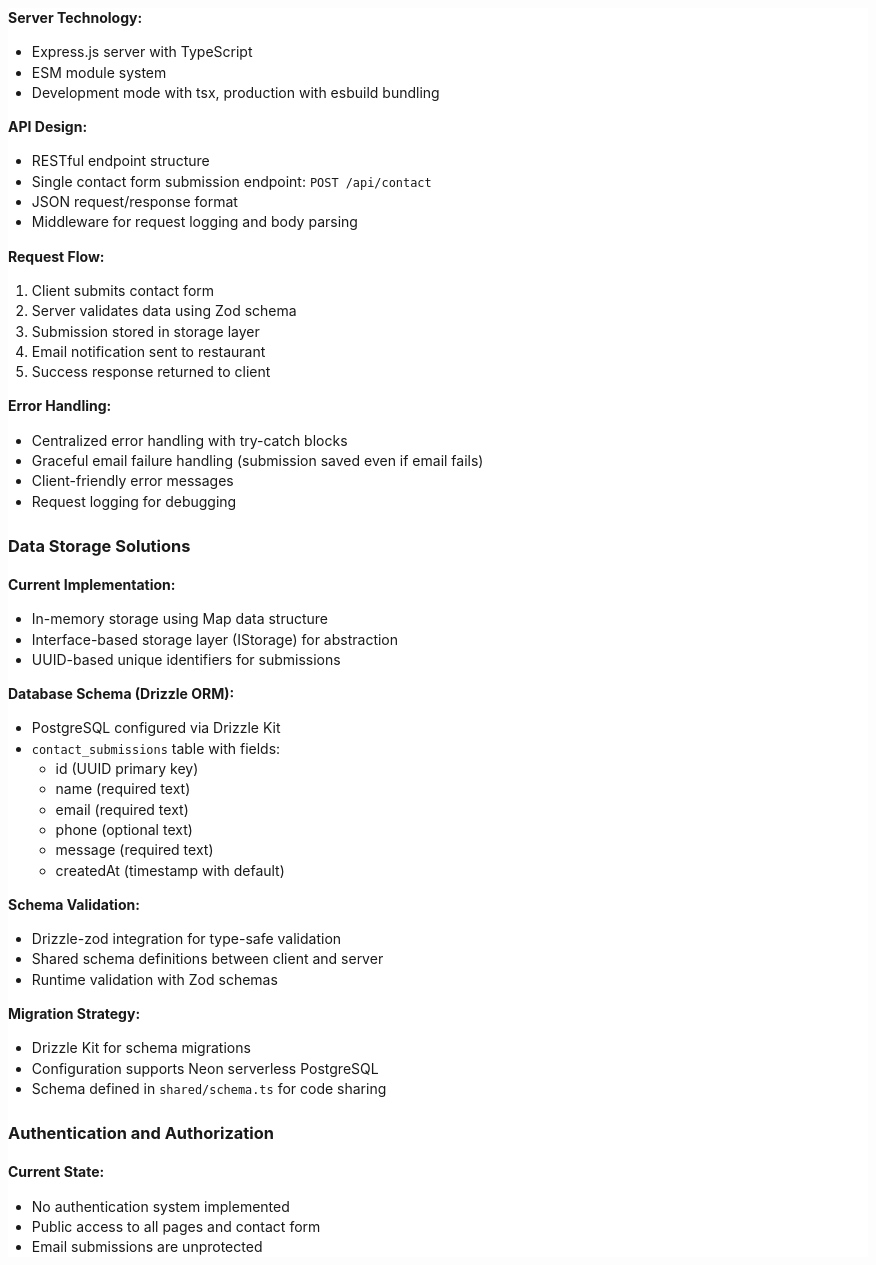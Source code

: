 **Server Technology:**
- Express.js server with TypeScript
- ESM module system
- Development mode with tsx, production with esbuild bundling

**API Design:**
- RESTful endpoint structure
- Single contact form submission endpoint: `POST /api/contact`
- JSON request/response format
- Middleware for request logging and body parsing

**Request Flow:**
1. Client submits contact form
2. Server validates data using Zod schema
3. Submission stored in storage layer
4. Email notification sent to restaurant
5. Success response returned to client

**Error Handling:**
- Centralized error handling with try-catch blocks
- Graceful email failure handling (submission saved even if email fails)
- Client-friendly error messages
- Request logging for debugging

### Data Storage Solutions

**Current Implementation:**
- In-memory storage using Map data structure
- Interface-based storage layer (IStorage) for abstraction
- UUID-based unique identifiers for submissions

**Database Schema (Drizzle ORM):**
- PostgreSQL configured via Drizzle Kit
- `contact_submissions` table with fields:
  - id (UUID primary key)
  - name (required text)
  - email (required text)
  - phone (optional text)
  - message (required text)
  - createdAt (timestamp with default)

**Schema Validation:**
- Drizzle-zod integration for type-safe validation
- Shared schema definitions between client and server
- Runtime validation with Zod schemas

**Migration Strategy:**
- Drizzle Kit for schema migrations
- Configuration supports Neon serverless PostgreSQL
- Schema defined in `shared/schema.ts` for code sharing

### Authentication and Authorization

**Current State:**
- No authentication system implemented
- Public access to all pages and contact form
- Email submissions are unprotected
